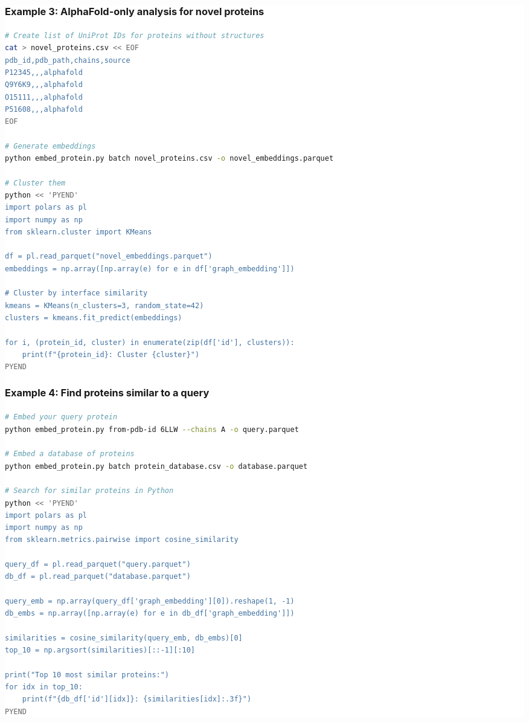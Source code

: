 ### Example 3: AlphaFold-only analysis for novel proteins

```bash
# Create list of UniProt IDs for proteins without structures
cat > novel_proteins.csv << EOF
pdb_id,pdb_path,chains,source
P12345,,,alphafold
Q9Y6K9,,,alphafold
O15111,,,alphafold
P51608,,,alphafold
EOF

# Generate embeddings
python embed_protein.py batch novel_proteins.csv -o novel_embeddings.parquet

# Cluster them
python << 'PYEND'
import polars as pl
import numpy as np
from sklearn.cluster import KMeans

df = pl.read_parquet("novel_embeddings.parquet")
embeddings = np.array([np.array(e) for e in df['graph_embedding']])

# Cluster by interface similarity
kmeans = KMeans(n_clusters=3, random_state=42)
clusters = kmeans.fit_predict(embeddings)

for i, (protein_id, cluster) in enumerate(zip(df['id'], clusters)):
    print(f"{protein_id}: Cluster {cluster}")
PYEND
```

### Example 4: Find proteins similar to a query

```bash
# Embed your query protein
python embed_protein.py from-pdb-id 6LLW --chains A -o query.parquet

# Embed a database of proteins
python embed_protein.py batch protein_database.csv -o database.parquet

# Search for similar proteins in Python
python << 'PYEND'
import polars as pl
import numpy as np
from sklearn.metrics.pairwise import cosine_similarity

query_df = pl.read_parquet("query.parquet")
db_df = pl.read_parquet("database.parquet")

query_emb = np.array(query_df['graph_embedding'][0]).reshape(1, -1)
db_embs = np.array([np.array(e) for e in db_df['graph_embedding']])

similarities = cosine_similarity(query_emb, db_embs)[0]
top_10 = np.argsort(similarities)[::-1][:10]

print("Top 10 most similar proteins:")
for idx in top_10:
    print(f"{db_df['id'][idx]}: {similarities[idx]:.3f}")
PYEND
```
